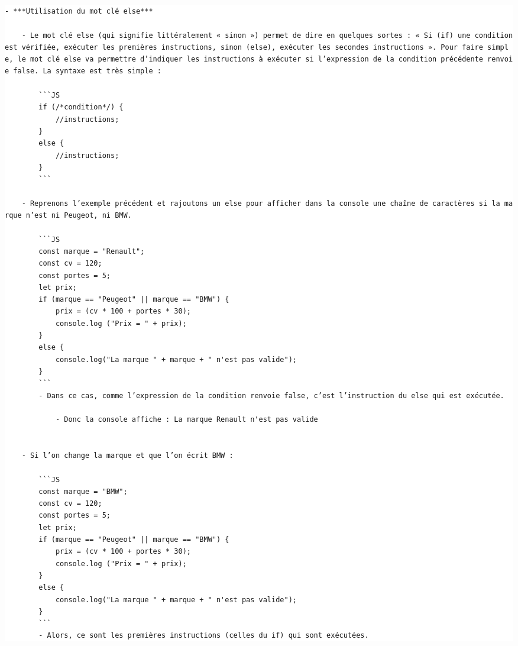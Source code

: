 
    - ***Utilisation du mot clé else***  

        - Le mot clé else (qui signifie littéralement « sinon ») permet de dire en quelques sortes : « Si (if) une condition est vérifiée, exécuter les premières instructions, sinon (else), exécuter les secondes instructions ». Pour faire simple, le mot clé else va permettre d’indiquer les instructions à exécuter si l’expression de la condition précédente renvoie false. La syntaxe est très simple :  

            ```JS
            if (/*condition*/) {
                //instructions;
            }
            else {
                //instructions;
            }
            ```  
        
        - Reprenons l’exemple précédent et rajoutons un else pour afficher dans la console une chaîne de caractères si la marque n’est ni Peugeot, ni BMW.  

            ```JS
            const marque = "Renault";
            const cv = 120;
            const portes = 5;
            let prix;
            if (marque == "Peugeot" || marque == "BMW") {
                prix = (cv * 100 + portes * 30);
                console.log ("Prix = " + prix);
            }
            else {
                console.log("La marque " + marque + " n'est pas valide");
            }
            ```
            - Dans ce cas, comme l’expression de la condition renvoie false, c’est l’instruction du else qui est exécutée.  
                
                - Donc la console affiche : La marque Renault n'est pas valide  


        - Si l’on change la marque et que l’on écrit BMW :  

            ```JS
            const marque = "BMW";
            const cv = 120;
            const portes = 5;
            let prix;
            if (marque == "Peugeot" || marque == "BMW") {
                prix = (cv * 100 + portes * 30);
                console.log ("Prix = " + prix);
            }
            else {
                console.log("La marque " + marque + " n'est pas valide");
            }
            ```
            - Alors, ce sont les premières instructions (celles du if) qui sont exécutées.  
            